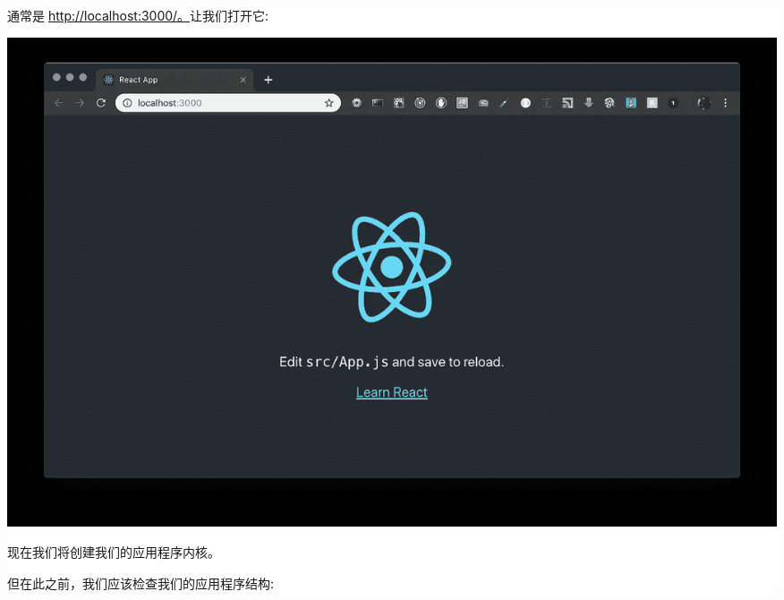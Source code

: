 通常是 [http://localhost:3000/。](http://localhost:3000/.)让我们打开它:

![](img/c8af14409fa09e60a4d59c512df6ae69.png)

现在我们将创建我们的应用程序内核。

但在此之前，我们应该检查我们的应用程序结构:
